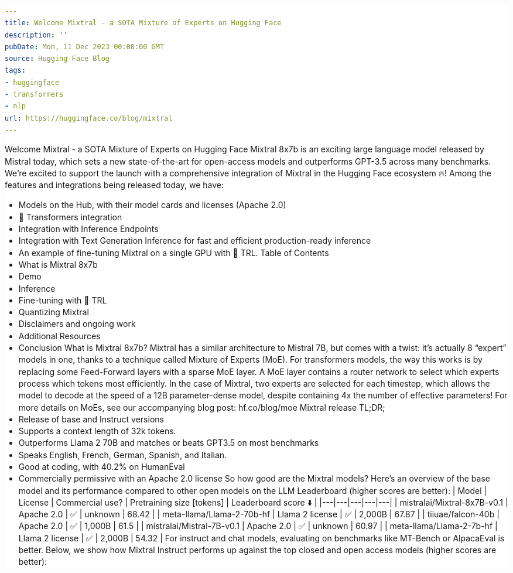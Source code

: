 ```yaml
---
title: Welcome Mixtral - a SOTA Mixture of Experts on Hugging Face
description: ''
pubDate: Mon, 11 Dec 2023 00:00:00 GMT
source: Hugging Face Blog
tags:
- huggingface
- transformers
- nlp
url: https://huggingface.co/blog/mixtral
---
```


Welcome Mixtral - a SOTA Mixture of Experts on Hugging Face
Mixtral 8x7b is an exciting large language model released by Mistral today, which sets a new state-of-the-art for open-access models and outperforms GPT-3.5 across many benchmarks. We’re excited to support the launch with a comprehensive integration of Mixtral in the Hugging Face ecosystem 🔥!
Among the features and integrations being released today, we have:
- Models on the Hub, with their model cards and licenses (Apache 2.0)
- 🤗 Transformers integration
- Integration with Inference Endpoints
- Integration with Text Generation Inference for fast and efficient production-ready inference
- An example of fine-tuning Mixtral on a single GPU with 🤗 TRL.
Table of Contents
- What is Mixtral 8x7b
- Demo
- Inference
- Fine-tuning with 🤗 TRL
- Quantizing Mixtral
- Disclaimers and ongoing work
- Additional Resources
- Conclusion
What is Mixtral 8x7b?
Mixtral has a similar architecture to Mistral 7B, but comes with a twist: it’s actually 8 “expert” models in one, thanks to a technique called Mixture of Experts (MoE). For transformers models, the way this works is by replacing some Feed-Forward layers with a sparse MoE layer. A MoE layer contains a router network to select which experts process which tokens most efficiently. In the case of Mixtral, two experts are selected for each timestep, which allows the model to decode at the speed of a 12B parameter-dense model, despite containing 4x the number of effective parameters!
For more details on MoEs, see our accompanying blog post: hf.co/blog/moe
Mixtral release TL;DR;
- Release of base and Instruct versions
- Supports a context length of 32k tokens.
- Outperforms Llama 2 70B and matches or beats GPT3.5 on most benchmarks
- Speaks English, French, German, Spanish, and Italian.
- Good at coding, with 40.2% on HumanEval
- Commercially permissive with an Apache 2.0 license
So how good are the Mixtral models? Here’s an overview of the base model and its performance compared to other open models on the LLM Leaderboard (higher scores are better):
| Model | License | Commercial use? | Pretraining size [tokens] | Leaderboard score ⬇️ |
|---|---|---|---|---|
| mistralai/Mixtral-8x7B-v0.1 | Apache 2.0 | ✅ | unknown | 68.42 |
| meta-llama/Llama-2-70b-hf | Llama 2 license | ✅ | 2,000B | 67.87 |
| tiiuae/falcon-40b | Apache 2.0 | ✅ | 1,000B | 61.5 |
| mistralai/Mistral-7B-v0.1 | Apache 2.0 | ✅ | unknown | 60.97 |
| meta-llama/Llama-2-7b-hf | Llama 2 license | ✅ | 2,000B | 54.32 |
For instruct and chat models, evaluating on benchmarks like MT-Bench or AlpacaEval is better. Below, we show how Mixtral Instruct performs up against the top closed and open access models (higher scores are better):